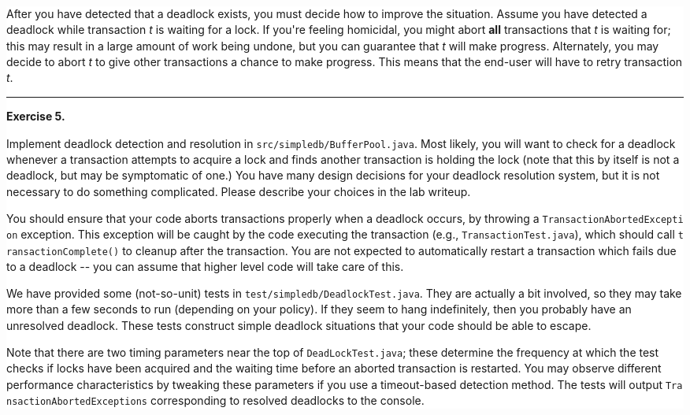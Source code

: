

After you have detected that a deadlock exists, you must decide how to
improve the situation. Assume you have detected a deadlock while
transaction *t* is waiting for a lock.  If you're feeling
homicidal, you might abort **all** transactions that *t* is
waiting for; this may result in a large amount of work being undone, but
you can guarantee that *t* will make progress.
Alternately, you may decide to abort *t* to give other
transactions a chance to make progress. This means that the end-user will have
to retry transaction *t*.



***

**Exercise 5.**

  Implement deadlock detection and resolution in
  `src/simpledb/BufferPool.java`. Most likely, you will want to check
  for a deadlock whenever a transaction attempts to acquire a lock and finds another
  transaction is holding the lock (note that this by itself is not a deadlock, but may
  be symptomatic of one.)  You have many design
  decisions for your deadlock resolution system, but it is not necessary to
  do something complicated. Please describe your choices in the lab writeup.

  

  You should ensure that your code aborts transactions properly when a
  deadlock occurs, by throwing a
  `TransactionAbortedException` exception.
  This exception will be caught by the code executing the transaction
(e.g., `TransactionTest.java`), which should call
`transactionComplete()` to cleanup after the transaction.
  You are not expected to automatically restart a transaction which
  fails due to a deadlock -- you can assume that higher level code
  will take care of this.

  

  We have provided some (not-so-unit) tests in
  `test/simpledb/DeadlockTest.java`. They are actually a
  bit involved, so they may take more than a few seconds to run (depending
  on your policy). If they seem to hang indefinitely, then you probably
  have an unresolved deadlock. These tests construct simple deadlock
  situations that your code should be able to escape.
  


  

  Note that there are two timing parameters near the top of
  `DeadLockTest.java`; these determine the frequency at which
  the test checks if locks have been acquired and the waiting time before
  an aborted transaction is restarted. You may observe different
  performance characteristics by tweaking these parameters if you use a
  timeout-based detection method. The tests will output
  `TransactionAbortedExceptions` corresponding to resolved
  deadlocks to the console.
